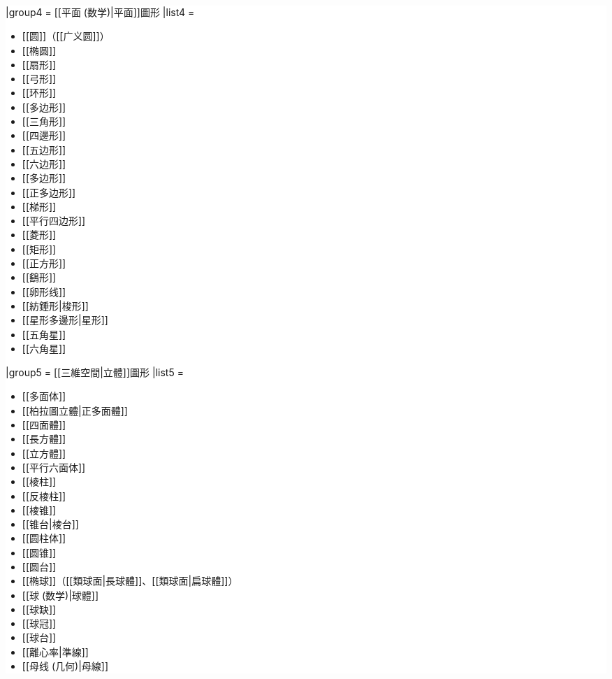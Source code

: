 |group4 = [[平面 (数学)|平面]]圖形
|list4 = 
* [[圆]]（[[广义圆]]）
* [[椭圆]]
* [[扇形]]
* [[弓形]]
* [[环形]]
* [[多边形]]
* [[三角形]]
* [[四邊形]]
* [[五边形]]
* [[六边形]]
* [[多边形]]
* [[正多边形]]
* [[梯形]]
* [[平行四边形]]
* [[菱形]]
* [[矩形]]
* [[正方形]]
* [[鷂形]]
* [[卵形线]]
* [[紡錘形|梭形]]
* [[星形多邊形|星形]]
* [[五角星]]
* [[六角星]]

|group5 = [[三維空間|立體]]圖形
|list5 = 
* [[多面体]]
* [[柏拉圖立體|正多面體]]
* [[四面體]]
* [[長方體]]
* [[立方體]]
* [[平行六面体]]
* [[棱柱]]
* [[反棱柱]]
* [[棱锥]]
* [[锥台|棱台]]
* [[圆柱体]]
* [[圆锥]]
* [[圆台]]
* [[椭球]]（[[類球面|長球體]]、[[類球面|扁球體]]）
* [[球 (数学)|球體]]
* [[球缺]]
* [[球冠]]
* [[球台]]
* [[離心率|準線]]
* [[母线 (几何)|母線]]
